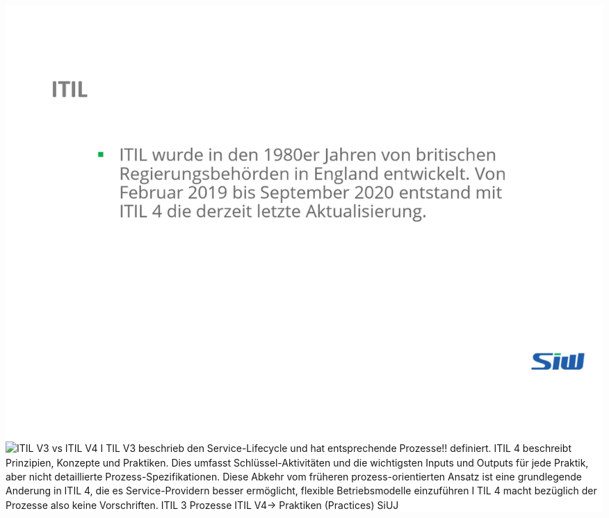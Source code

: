 ![ITIL • ITIL wurde in den 1980er Jahren von britischen Regierungsbehörden in England entwickelt. Von Februar 2019 bis September 2020 entstand mit ITIL 4 die derzeit letzte Aktualisierung. SiUJ ](../media/S1_03_ITIL_Service-Management-und-Case-Study-ITIL--Block-1-und-2-image17.png)



![ITIL V3 vs ITIL V4 I TIL V3 beschrieb den Service-Lifecycle und hat entsprechende Prozesse!! definiert. ITIL 4 beschreibt Prinzipien, Konzepte und Praktiken. Dies umfasst Schlüssel-Aktivitäten und die wichtigsten Inputs und Outputs für jede Praktik, aber nicht detaillierte Prozess-Spezifikationen. Diese Abkehr vom früheren prozess-orientierten Ansatz ist eine grundlegende Anderung in ITIL 4, die es Service-Providern besser ermöglicht, flexible Betriebsmodelle einzuführen I TIL 4 macht bezüglich der Prozesse also keine Vorschriften. ITIL 3 Prozesse ITIL V4-> Praktiken (Practices) SiUJ ](../media/S1_03_ITIL_Service-Management-und-Case-Study-ITIL--Block-1-und-2-image18.png)


